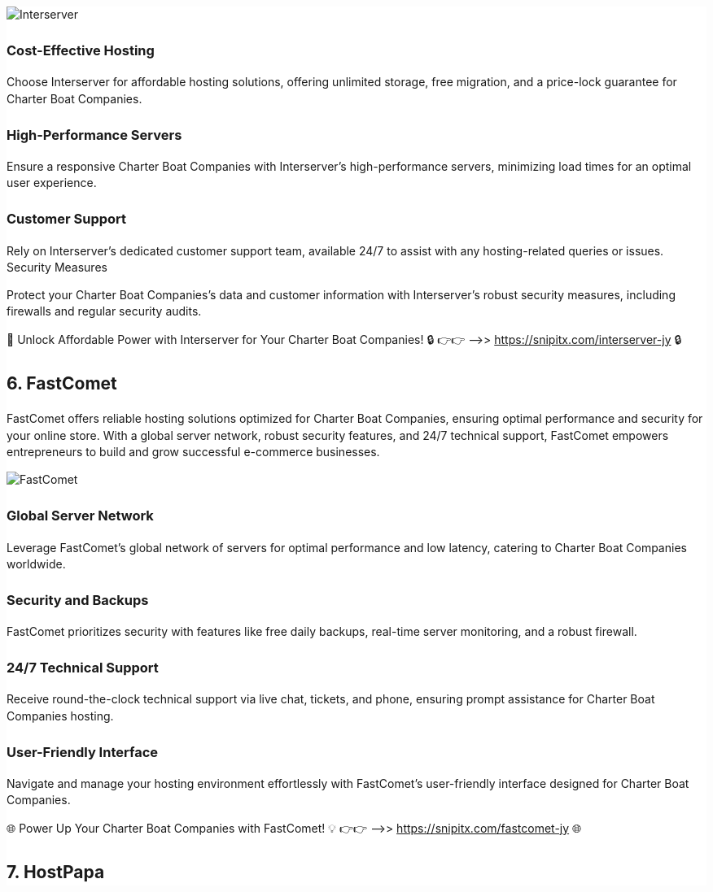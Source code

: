![Interserver](https://i.imgur.com/OM5dOEW.jpeg "Interserver Hosting")

### Cost-Effective Hosting
Choose Interserver for affordable hosting solutions, offering unlimited storage, free migration, and a price-lock guarantee for Charter Boat Companies.

### High-Performance Servers
Ensure a responsive Charter Boat Companies with Interserver’s high-performance servers, minimizing load times for an optimal user experience.

### Customer Support
Rely on Interserver’s dedicated customer support team, available 24/7 to assist with any hosting-related queries or issues.
Security Measures

Protect your Charter Boat Companies’s data and customer information with Interserver’s robust security measures, including firewalls and regular security audits.

💸 Unlock Affordable Power with Interserver for Your Charter Boat Companies! 🔒
👉👉 -->> https://snipitx.com/interserver-jy 🔒

## 6. FastComet

FastComet offers reliable hosting solutions optimized for Charter Boat Companies, ensuring optimal performance and security for your online store. With a global server network, robust security features, and 24/7 technical support, FastComet empowers entrepreneurs to build and grow successful e-commerce businesses.

![FastComet](https://i.imgur.com/7qgXuWp.png "FastComet Hosting")

### Global Server Network
Leverage FastComet’s global network of servers for optimal performance and low latency, catering to Charter Boat Companies worldwide.

### Security and Backups
FastComet prioritizes security with features like free daily backups, real-time server monitoring, and a robust firewall.

### 24/7 Technical Support
Receive round-the-clock technical support via live chat, tickets, and phone, ensuring prompt assistance for Charter Boat Companies hosting.

### User-Friendly Interface
Navigate and manage your hosting environment effortlessly with FastComet’s user-friendly interface designed for Charter Boat Companies.

🌐 Power Up Your Charter Boat Companies with FastComet! 💡
👉👉 -->> https://snipitx.com/fastcomet-jy 🌐

## 7. HostPapa
